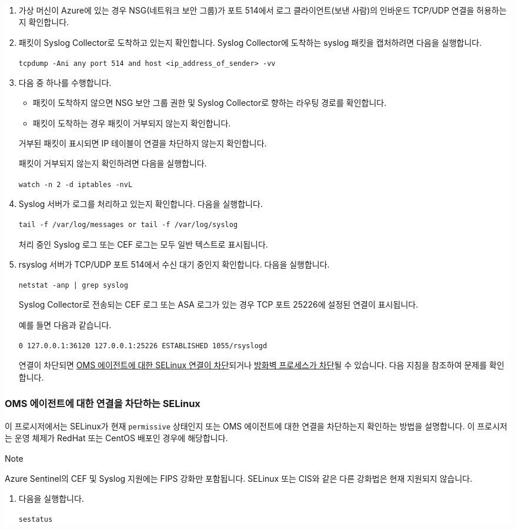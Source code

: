 1. 가상 머신이 Azure에 있는 경우 NSG(네트워크 보안 그룹)가 포트 514에서 로그 클라이언트(보낸 사람)의 인바운드 TCP/UDP 연결을 허용하는지 확인합니다.

1. 패킷이 Syslog Collector로 도착하고 있는지 확인합니다. Syslog Collector에 도착하는 syslog 패킷을 캡처하려면 다음을 실행합니다.

    ```config
    tcpdump -Ani any port 514 and host <ip_address_of_sender> -vv
    ```

1. 다음 중 하나를 수행합니다.

    - 패킷이 도착하지 않으면 NSG 보안 그룹 권한 및 Syslog Collector로 향하는 라우팅 경로를 확인합니다.

    - 패킷이 도착하는 경우 패킷이 거부되지 않는지 확인합니다.

    거부된 패킷이 표시되면 IP 테이블이 연결을 차단하지 않는지 확인합니다.

    패킷이 거부되지 않는지 확인하려면 다음을 실행합니다.

    ```config
    watch -n 2 -d iptables -nvL
    ```

1. Syslog 서버가 로그를 처리하고 있는지 확인합니다. 다음을 실행합니다.

    ```config
    tail -f /var/log/messages or tail -f /var/log/syslog
    ```

    처리 중인 Syslog 로그 또는 CEF 로그는 모두 일반 텍스트로 표시됩니다.

1. rsyslog 서버가 TCP/UDP 포트 514에서 수신 대기 중인지 확인합니다. 다음을 실행합니다.

    ```config
    netstat -anp | grep syslog
    ```

    Syslog Collector로 전송되는 CEF 로그 또는 ASA 로그가 있는 경우 TCP 포트 25226에 설정된 연결이 표시됩니다.

    예를 들면 다음과 같습니다.

    ```config
    0 127.0.0.1:36120 127.0.0.1:25226 ESTABLISHED 1055/rsyslogd
    ```

    연결이 차단되면 [OMS 에이전트에 대한 SELinux 연결이 차단](#selinux-blocking-connection-to-the-oms-agent)되거나 [ 방화벽 프로세스가 차단](#blocked-firewall-policy)될 수 있습니다. 다음 지침을 참조하여 문제를 확인합니다.

### <a name="selinux-blocking-connection-to-the-oms-agent"></a>OMS 에이전트에 대한 연결을 차단하는 SELinux

이 프로시저에서는 SELinux가 현재 `permissive` 상태인지 또는 OMS 에이전트에 대한 연결을 차단하는지 확인하는 방법을 설명합니다. 이 프로시저는 운영 체제가 RedHat 또는 CentOS 배포인 경우에 해당합니다.

> [!NOTE]
> Azure Sentinel의 CEF 및 Syslog 지원에는 FIPS 강화만 포함됩니다. SELinux 또는 CIS와 같은 다른 강화법은 현재 지원되지 않습니다.
>

1. 다음을 실행합니다.

    ```config
    sestatus
    ```
